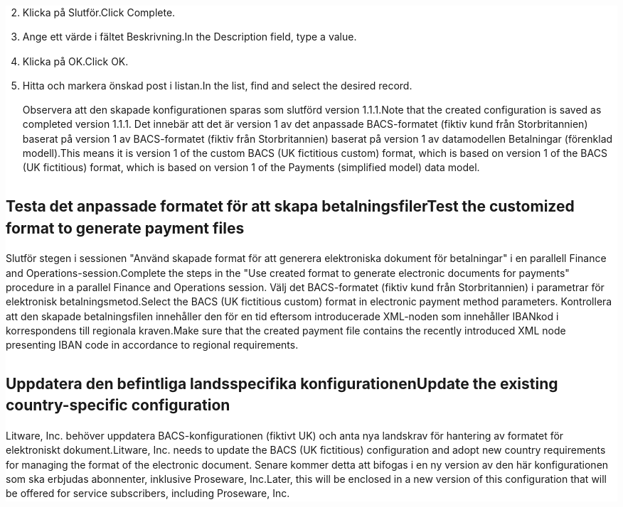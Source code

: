 2. <span data-ttu-id="08bb8-175">Klicka på Slutför.</span><span class="sxs-lookup"><span data-stu-id="08bb8-175">Click Complete.</span></span>
3. <span data-ttu-id="08bb8-176">Ange ett värde i fältet Beskrivning.</span><span class="sxs-lookup"><span data-stu-id="08bb8-176">In the Description field, type a value.</span></span>
4. <span data-ttu-id="08bb8-177">Klicka på OK.</span><span class="sxs-lookup"><span data-stu-id="08bb8-177">Click OK.</span></span>
5. <span data-ttu-id="08bb8-178">Hitta och markera önskad post i listan.</span><span class="sxs-lookup"><span data-stu-id="08bb8-178">In the list, find and select the desired record.</span></span>

    <span data-ttu-id="08bb8-179">Observera att den skapade konfigurationen sparas som slutförd version 1.1.1.</span><span class="sxs-lookup"><span data-stu-id="08bb8-179">Note that the created configuration is saved as completed version 1.1.1.</span></span> <span data-ttu-id="08bb8-180">Det innebär att det är version 1 av det anpassade BACS-formatet (fiktiv kund från Storbritannien) baserat på version 1 av BACS-formatet (fiktiv från Storbritannien) baserat på version 1 av datamodellen Betalningar (förenklad modell).</span><span class="sxs-lookup"><span data-stu-id="08bb8-180">This means it is version 1 of the custom BACS (UK fictitious custom) format, which is based on version 1 of the BACS (UK fictitious) format, which is based on version 1 of the Payments (simplified model) data model.</span></span>  

## <a name="test-the-customized-format-to-generate-payment-files"></a><span data-ttu-id="08bb8-181">Testa det anpassade formatet för att skapa betalningsfiler</span><span class="sxs-lookup"><span data-stu-id="08bb8-181">Test the customized format to generate payment files</span></span>
<span data-ttu-id="08bb8-182">Slutför stegen i sessionen "Använd skapade format för att generera elektroniska dokument för betalningar" i en parallell Finance and Operations-session.</span><span class="sxs-lookup"><span data-stu-id="08bb8-182">Complete the steps in the "Use created format to generate electronic documents for payments" procedure in a parallel Finance and Operations session.</span></span> <span data-ttu-id="08bb8-183">Välj det BACS-formatet (fiktiv kund från Storbritannien) i parametrar för elektronisk betalningsmetod.</span><span class="sxs-lookup"><span data-stu-id="08bb8-183">Select the BACS (UK fictitious custom) format in electronic payment method parameters.</span></span> <span data-ttu-id="08bb8-184">Kontrollera att den skapade betalningsfilen innehåller den för en tid eftersom introducerade XML-noden som innehåller IBANkod i korrespondens till regionala kraven.</span><span class="sxs-lookup"><span data-stu-id="08bb8-184">Make sure that the created payment file contains the recently introduced XML node presenting IBAN code in accordance to regional requirements.</span></span>  

## <a name="update-the-existing-country-specific-configuration"></a><span data-ttu-id="08bb8-185">Uppdatera den befintliga landsspecifika konfigurationen</span><span class="sxs-lookup"><span data-stu-id="08bb8-185">Update the existing country-specific configuration</span></span>
<span data-ttu-id="08bb8-186">Litware, Inc. behöver uppdatera BACS-konfigurationen (fiktivt UK) och anta nya landskrav för hantering av formatet för elektroniskt dokument.</span><span class="sxs-lookup"><span data-stu-id="08bb8-186">Litware, Inc. needs to update the BACS (UK fictitious) configuration and adopt new country requirements for managing the format of the electronic document.</span></span> <span data-ttu-id="08bb8-187">Senare kommer detta att bifogas i en ny version av den här konfigurationen som ska erbjudas abonnenter, inklusive Proseware, Inc.</span><span class="sxs-lookup"><span data-stu-id="08bb8-187">Later, this will be enclosed in a new version of this configuration that will be offered for service subscribers, including Proseware, Inc.</span></span>  
